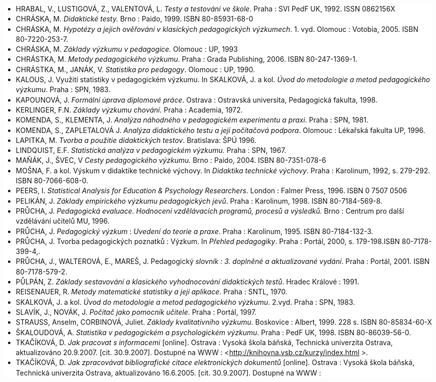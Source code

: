 -   HRABAL, V., LUSTIGOVÁ, Z., VALENTOVÁ, L. *Testy a testování ve
    škole*. Praha : SVI PedF UK, 1992. ISSN 0862156X
-   CHRÁSKA, M. *Didaktické testy.* Brno : Paido, 1999. ISBN
    80-85931-68-0
-   CHRÁSKA, M. *Hypotézy a jejich ověřování v klasických pedagogických
    výzkumech*. 1. vyd. Olomouc : Votobia, 2005. ISBN 80-7220-253-7.
-   CHRÁSKA, M. *Základy výzkumu v pedagogice.* Olomouc : UP, 1993
-   CHRÁSTKA, M. *Metody pedagogického výzkumu*. Praha : Grada
    Publishing, 2006. ISBN 80-247-1369-1.
-   CHRÁSTKA, M., JANÁK, V. *Statistika pro pedagogy*. Olomouc :
    UP, 1990.
-   KALOUS, J. Využití statistiky v pedagogickém výzkumu. In
    SKALKOVÁ, J. a kol. *Úvod do metodologie a metod pedagogického
    výzkumu*. Praha : SPN, 1983.
-   KAPOUNOVÁ, J. *Formální úprava diplomové práce*. Ostrava : Ostravská
    universita, Pedagogická fakulta, 1998.
-   KERLINGER, F.N. *Základy výzkumu chování*. Praha : Academia, 1972.
-   KOMENDA, S., KLEMENTA, J. *Analýza náhodného v pedagogickém
    experimentu a praxi*. Praha : SPN, 1981.
-   KOMENDA, S., ZAPLETALOVÁ J. *Analýza didaktického testu a její
    počítačová podpora*. Olomouc : Lékařská fakulta UP, 1996.
-   LAPITKA, M. *Tvorba a použitie didaktických testov*. Bratislava:
    ŠPÚ 1996.
-   LINDQUIST, E.F. *Statistická analýza v pedagogickém výzkumu.* Praha
    : SPN, 1967.
-   MAŇÁK, J., ŠVEC, V *Cesty pedagogického výzkumu.* Brno :
    Paido, 2004. ISBN 80-7351-078-6
-   MOŠNA, F. a kol. Výskum v didaktike technické výchovy. In *Didaktika
    technické výchovy*. Praha : Karolinum, 1992, s. 279-292. ISBN
    80-7066-608-0.
-   PEERS, I. *Statistical Analysis for Education* *&* *Psychology
    Researchers*. London : Falmer Press, 1996. ISBN 0 7507 0506
-   PELIKÁN, J. *Základy empirického výzkumu pedagogických jevů*. Praha
    : Karolinum, 1998. ISBN 80-7184-569-8.
-   PRŮCHA, J. *Pedagogická evaluace. Hodnocení vzdělávacích programů,
    procesů a výsledků.* Brno : Centrum pro další vzdělávání učitelů
    MU, 1996.
-   PRŮCHA, J. *Pedagogický výzkum* : *Uvedení do teorie a praxe*. Praha
    : Karolinum, 1995. ISBN 80-7184-132-3.
-   PRŮCHA, J. Tvorba pedagogických poznatků : Výzkum. In *Přehled
    pedagogiky*. Praha : Portál, 2000, s. 179-198.ISBN 80-7178-399-4,.
-   PRŮCHA, J., WALTEROVÁ, E., MAREŠ, J. Pedagogický *slovník : 3.
    doplněné a aktualizované vydání*. Praha : Portál, 2001. ISBN
    80-7178-579-2.
-   PŮLPÁN, Z. *Základy sestavování a klasického vyhodnocování
    didaktických testů*. Hradec Králové : 1991.
-   REISENAUER, R. *Metody matematické statistiky a její aplikace*.
    Praha : SNTL, 1970.
-   SKALKOVÁ, J. a kol. *Úvod do metodologie a metod pedagogického
    výzkumu*. 2.vyd. Praha : SPN, 1983.
-   SLAVÍK, J., NOVÁK, J. *Počítač jako pomocník učitele*. Praha :
    Portál, 1997.
-   STRAUSS, Anselm, CORBINOVÁ, Juliet. *Základy kvalitativního
    výzkumu*. Boskovice : Albert, 1999. 228 s. ISBN 80-85834-60-X
-   ŠKALOUDOVÁ, A. *Statistika v pedagogickém a psychologickém výzkumu*.
    Praha : PedF UK, 1998. ISBN 80-86039-56-0.
-   TKAČÍKOVÁ, D. *Jak pracovat s informacemi* \[online\]. Ostrava :
    Vysoká škola báňská, Technická univerzita Ostrava, aktualizováno
    20.9.2007. \[cit. 30.9.2007\]. Dostupné na WWW :
    \<<http://knihovna.vsb.cz/kurzy/index.html> \>.
-   TKAČÍKOVÁ, D. *Jak zpracovávat bibliografické citace elektronických
    dokumentů* \[online\]. Ostrava : Vysoká škola báňská, Technická
    univerzita Ostrava, aktualizováno 16.6.2005. \[cit. 30.9.2007\].
    Dostupné na WWW :